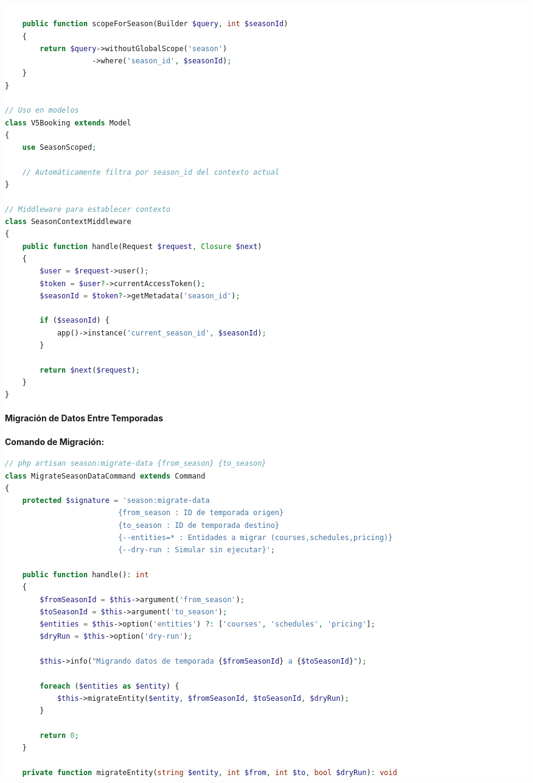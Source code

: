 ```php
    
    public function scopeForSeason(Builder $query, int $seasonId)
    {
        return $query->withoutGlobalScope('season')
                    ->where('season_id', $seasonId);
    }
}

// Uso en modelos
class V5Booking extends Model
{
    use SeasonScoped;
    
    // Automáticamente filtra por season_id del contexto actual
}

// Middleware para establecer contexto
class SeasonContextMiddleware
{
    public function handle(Request $request, Closure $next)
    {
        $user = $request->user();
        $token = $user?->currentAccessToken();
        $seasonId = $token?->getMetadata('season_id');
        
        if ($seasonId) {
            app()->instance('current_season_id', $seasonId);
        }
        
        return $next($request);
    }
}
```

#### Migración de Datos Entre Temporadas

**Comando de Migración:**
```php
// php artisan season:migrate-data {from_season} {to_season}
class MigrateSeasonDataCommand extends Command
{
    protected $signature = 'season:migrate-data 
                          {from_season : ID de temporada origen}
                          {to_season : ID de temporada destino}
                          {--entities=* : Entidades a migrar (courses,schedules,pricing)}
                          {--dry-run : Simular sin ejecutar}';
    
    public function handle(): int
    {
        $fromSeasonId = $this->argument('from_season');
        $toSeasonId = $this->argument('to_season');
        $entities = $this->option('entities') ?: ['courses', 'schedules', 'pricing'];
        $dryRun = $this->option('dry-run');
        
        $this->info("Migrando datos de temporada {$fromSeasonId} a {$toSeasonId}");
        
        foreach ($entities as $entity) {
            $this->migrateEntity($entity, $fromSeasonId, $toSeasonId, $dryRun);
        }
        
        return 0;
    }
    
    private function migrateEntity(string $entity, int $from, int $to, bool $dryRun): void
```